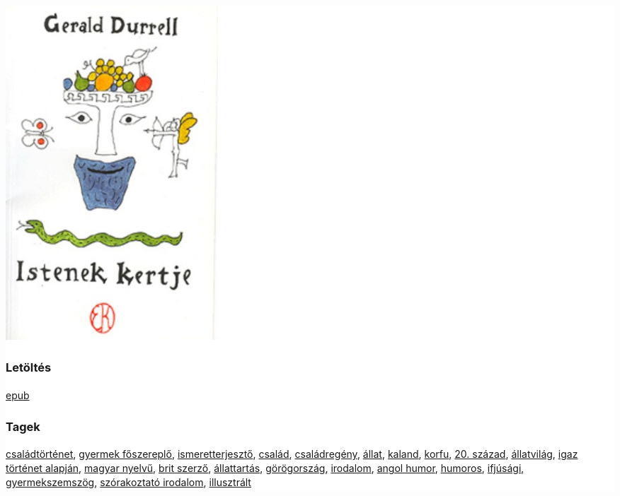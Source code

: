 <img src="https://github.com/BercziSandor/calibre_lib/raw/main/libs/main/Gerald%20Durrell/Istenek%20kertje%20%28868%29/cover.jpg" alt="cover" width="300"/>

### Letöltés
[epub](https://github.com/BercziSandor/calibre_lib/raw/main/libs/main/Gerald%20Durrell/Istenek%20kertje%20%28868%29/Istenek%20kertje%20-%20Gerald%20Durrell.epub)

### Tagek
[családtörténet](https://github.com/berczisandor/calibre_lib/blob/main/main/_tags/csal%c3%a1dt%c3%b6rt%c3%a9net.md), [gyermek főszereplő](https://github.com/berczisandor/calibre_lib/blob/main/main/_tags/gyermek%20f%c5%91szerepl%c5%91.md), [ismeretterjesztő](https://github.com/berczisandor/calibre_lib/blob/main/main/_tags/ismeretterjeszt%c5%91.md), [család](https://github.com/berczisandor/calibre_lib/blob/main/main/_tags/csal%c3%a1d.md), [családregény](https://github.com/berczisandor/calibre_lib/blob/main/main/_tags/csal%c3%a1dreg%c3%a9ny.md), [állat](https://github.com/berczisandor/calibre_lib/blob/main/main/_tags/%c3%a1llat.md), [kaland](https://github.com/berczisandor/calibre_lib/blob/main/main/_tags/kaland.md), [korfu](https://github.com/berczisandor/calibre_lib/blob/main/main/_tags/korfu.md), [20. század](https://github.com/berczisandor/calibre_lib/blob/main/main/_tags/20.%20sz%c3%a1zad.md), [állatvilág](https://github.com/berczisandor/calibre_lib/blob/main/main/_tags/%c3%a1llatvil%c3%a1g.md), [igaz történet alapján](https://github.com/berczisandor/calibre_lib/blob/main/main/_tags/igaz%20t%c3%b6rt%c3%a9net%20alapj%c3%a1n.md), [magyar nyelvű](https://github.com/berczisandor/calibre_lib/blob/main/main/_tags/magyar%20nyelv%c5%b1.md), [brit szerző](https://github.com/berczisandor/calibre_lib/blob/main/main/_tags/brit%20szerz%c5%91.md), [állattartás](https://github.com/berczisandor/calibre_lib/blob/main/main/_tags/%c3%a1llattart%c3%a1s.md), [görögország](https://github.com/berczisandor/calibre_lib/blob/main/main/_tags/g%c3%b6r%c3%b6gorsz%c3%a1g.md), [irodalom](https://github.com/berczisandor/calibre_lib/blob/main/main/_tags/irodalom.md), [angol humor](https://github.com/berczisandor/calibre_lib/blob/main/main/_tags/angol%20humor.md), [humoros](https://github.com/berczisandor/calibre_lib/blob/main/main/_tags/humoros.md), [ifjúsági](https://github.com/berczisandor/calibre_lib/blob/main/main/_tags/ifj%c3%bas%c3%a1gi.md), [gyermekszemszög](https://github.com/berczisandor/calibre_lib/blob/main/main/_tags/gyermekszemsz%c3%b6g.md), [szórakoztató irodalom](https://github.com/berczisandor/calibre_lib/blob/main/main/_tags/sz%c3%b3rakoztat%c3%b3%20irodalom.md), [illusztrált](https://github.com/berczisandor/calibre_lib/blob/main/main/_tags/illusztr%c3%a1lt.md)
